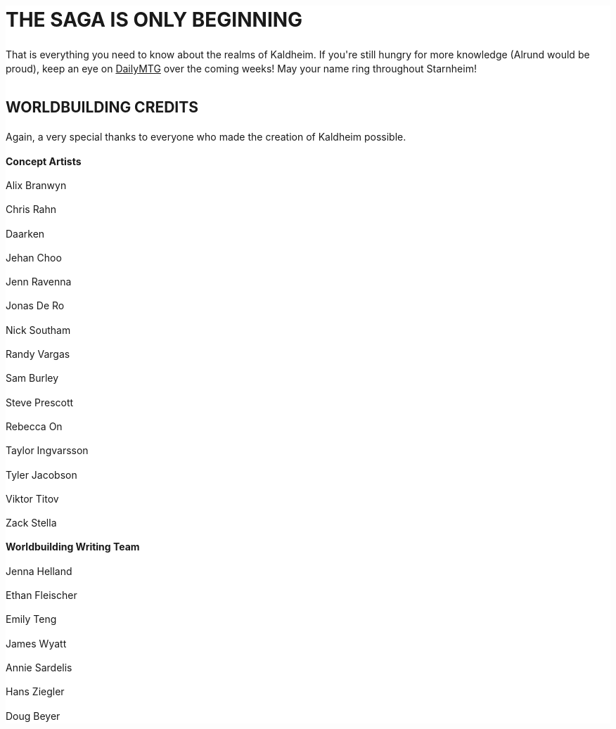 THE SAGA IS ONLY BEGINNING
==========================


That is everything you need to know about the realms of Kaldheim. If you're still hungry for more knowledge (Alrund would be proud), keep an eye on [DailyMTG](https://magic.wizards.com/en/articles) over the coming weeks! May your name ring throughout Starnheim!


WORLDBUILDING CREDITS
---------------------


Again, a very special thanks to everyone who made the creation of Kaldheim possible.


**Concept Artists**


Alix Branwyn  

Chris Rahn  

Daarken  

Jehan Choo  

Jenn Ravenna  

Jonas De Ro  

Nick Southam  

Randy Vargas  

Sam Burley  

Steve Prescott  

Rebecca On  

Taylor Ingvarsson  

Tyler Jacobson  

Viktor Titov  

Zack Stella


**Worldbuilding Writing Team**


Jenna Helland  

Ethan Fleischer  

Emily Teng  

James Wyatt  

Annie Sardelis  

Hans Ziegler  

Doug Beyer  
